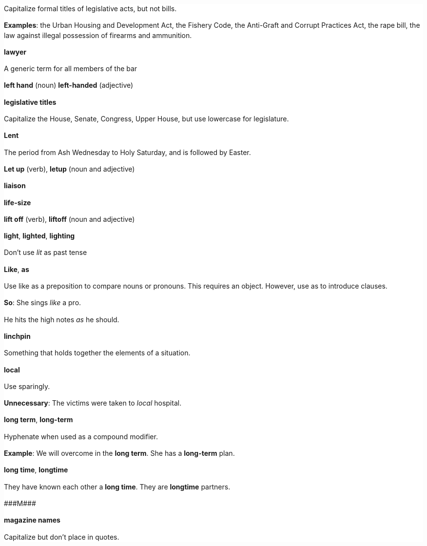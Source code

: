Capitalize formal titles of legislative acts, but not bills.

**Examples**: the Urban Housing and Development Act, the Fishery Code, the Anti-Graft and Corrupt Practices Act, the rape bill, the law against illegal possession of firearms and ammunition.

**lawyer**

A generic term for all members of the bar

**left hand** (noun) **left-handed** (adjective)

**legislative titles**

Capitalize the House, Senate, Congress, Upper House, but use lowercase for legislature.

**Lent**

The period from Ash Wednesday to Holy Saturday, and is followed by Easter.

**Let up** (verb), **letup** (noun and adjective)

**liaison**

**life-size**

**lift off** (verb), **liftoff** (noun and adjective)

**light**, **lighted**, **lighting**

Don’t use *lit* as past tense

**Like**, **as**

Use like as a preposition to compare nouns or pronouns. This requires an object. However, use as to introduce clauses.

**So**: She sings *like* a pro.

He hits the high notes *as* he should.

**linchpin**

Something that holds together the elements of a situation.

**local**

Use sparingly.

**Unnecessary**: The victims were taken to *local* hospital.

**long term**, **long-term**

Hyphenate when used as a compound modifier.

**Example**: We will overcome in the **long term**. She has a **long-term** plan.

**long time**, **longtime**

They have known each other a **long time**. They are **longtime** partners.

###M###

**magazine names**

Capitalize but don’t place in quotes.
